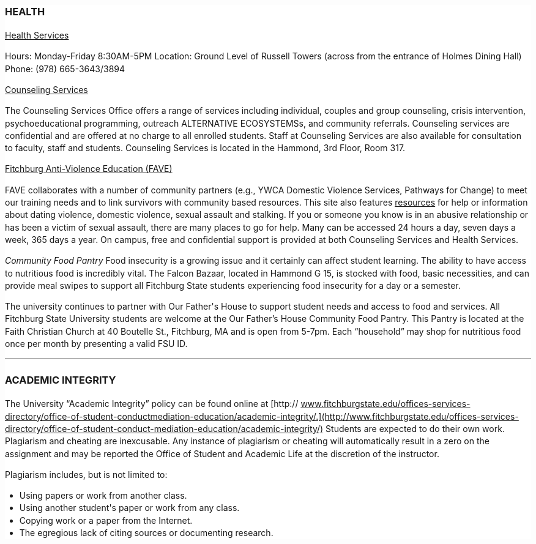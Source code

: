 ### HEALTH
[Health Services](http://www.google.com/url?q=http%3A%2F%2Fwww.fitchburgstate.edu%2Foffices-services-directory%2Fhealth-services%2F&sa=D&sntz=1&usg=AFQjCNEw5V0i0hL5DVO5b43gejNNaAt4ig)

Hours: Monday-Friday 8:30AM-5PM
Location: Ground Level of Russell Towers (across from the entrance of Holmes Dining Hall) Phone: (978) 665-3643/3894

[Counseling Services](http://www.google.com/url?q=http%3A%2F%2Fwww.fitchburgstate.edu%2Foffices-services-directory%2Fcounseling-services%2F&sa=D&sntz=1&usg=AFQjCNEYiS4EmSvWerpp2bKr5lTpouPuqQ)

The Counseling Services Office offers a range of services including individual, couples and group counseling, crisis intervention, psychoeducational programming, outreach ALTERNATIVE ECOSYSTEMSs, and community referrals. Counseling services are confidential and are offered at no charge to all enrolled students. Staff at Counseling Services are also available for consultation to faculty, staff and students. Counseling Services is located in the Hammond, 3rd Floor, Room 317.

[Fitchburg Anti-Violence Education (FAVE)](http://www.google.com/url?q=http%3A%2F%2Fwww.fitchburgstate.edu%2Foffices-services-directory%2Ffitchburg-anti-violence-education%2F&sa=D&sntz=1&usg=AFQjCNFi5qy-wunMxX-hoWbA9YwT8aa4Ig)

FAVE collaborates with a number of community partners (e.g., YWCA Domestic Violence Services, Pathways for Change) to meet our training needs and to link survivors with community based resources. This site also features [resources](http://www.google.com/url?q=http%3A%2F%2Fwww.fitchburgstate.edu%2Foffices-services-directory%2Ffitchburg-anti-violence-education%2Ffitchburg-anti-violence-education-resources%2F&sa=D&sntz=1&usg=AFQjCNF9KZ2O1AvPMLJTHdNg1DfmYYtgog) for help or information about dating violence, domestic violence, sexual assault and stalking. If you or someone you know is in an abusive relationship or has been a victim of sexual assault, there are many places to go for help. Many can be accessed 24 hours a day, seven days a week, 365 days a year. On campus, free and confidential support is provided at both Counseling Services and Health Services.

_Community Food Pantry_
Food insecurity is a growing issue and it certainly can affect student learning. The ability to have access to nutritious food is incredibly vital. The Falcon Bazaar, located in Hammond G 15, is stocked with food, basic necessities, and can provide meal swipes to support all Fitchburg State students experiencing food insecurity for a day or a semester.

The university continues to partner with Our Father's House to support student needs and access to food and services. All Fitchburg State University students are welcome at the Our Father’s House Community Food Pantry. This Pantry is located at the Faith Christian Church at 40 Boutelle St., Fitchburg, MA and is open from 5-7pm. Each “household” may shop for nutritious food once per month by presenting a valid FSU ID.

***

### ACADEMIC INTEGRITY
The University “Academic Integrity” policy can be found online at [http:// www.fitchburgstate.edu/offices-services-directory/office-of-student-conductmediation-education/academic-integrity/.](http://www.fitchburgstate.edu/offices-services-directory/office-of-student-conduct-mediation-education/academic-integrity/) Students are expected to do their own work. Plagiarism and cheating are inexcusable. Any instance of plagiarism or cheating will automatically result in a zero on the assignment and may be reported the Office of Student and Academic Life at the discretion of the instructor.

Plagiarism includes, but is not limited to:
-   Using papers or work from another class.
-   Using another student's paper or work from any class.
-   Copying work or a paper from the Internet.
-   The egregious lack of citing sources or documenting research.
    